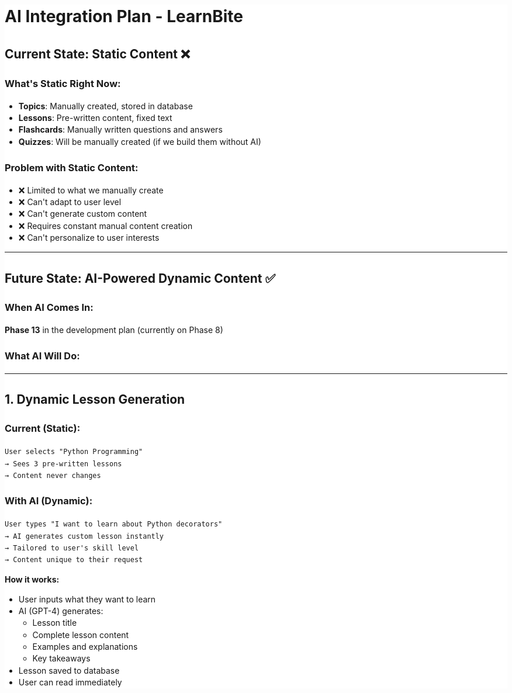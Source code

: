 # AI Integration Plan - LearnBite

## Current State: Static Content ❌

### What's Static Right Now:
- **Topics**: Manually created, stored in database
- **Lessons**: Pre-written content, fixed text
- **Flashcards**: Manually written questions and answers
- **Quizzes**: Will be manually created (if we build them without AI)

### Problem with Static Content:
- ❌ Limited to what we manually create
- ❌ Can't adapt to user level
- ❌ Can't generate custom content
- ❌ Requires constant manual content creation
- ❌ Can't personalize to user interests

---

## Future State: AI-Powered Dynamic Content ✅

### When AI Comes In:
**Phase 13** in the development plan (currently on Phase 8)

### What AI Will Do:

---

## 1. **Dynamic Lesson Generation**

### Current (Static):
```
User selects "Python Programming"
→ Sees 3 pre-written lessons
→ Content never changes
```

### With AI (Dynamic):
```
User types "I want to learn about Python decorators"
→ AI generates custom lesson instantly
→ Tailored to user's skill level
→ Content unique to their request
```

**How it works:**
- User inputs what they want to learn
- AI (GPT-4) generates:
  - Lesson title
  - Complete lesson content
  - Examples and explanations
  - Key takeaways
- Lesson saved to database
- User can read immediately
